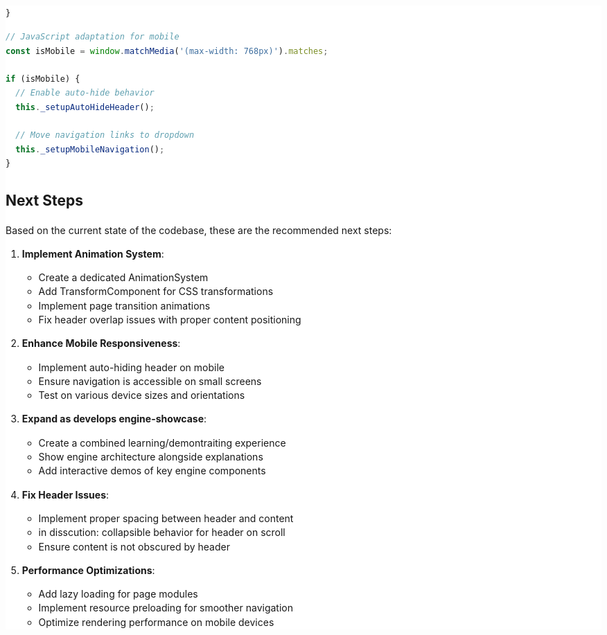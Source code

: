 ```css
}
```

```javascript
// JavaScript adaptation for mobile
const isMobile = window.matchMedia('(max-width: 768px)').matches;

if (isMobile) {
  // Enable auto-hide behavior
  this._setupAutoHideHeader();
  
  // Move navigation links to dropdown
  this._setupMobileNavigation();
}
```

## Next Steps

Based on the current state of the codebase, these are the recommended next steps:

1. **Implement Animation System**:
   - Create a dedicated AnimationSystem
   - Add TransformComponent for CSS transformations
   - Implement page transition animations
   - Fix header overlap issues with proper content positioning

2. **Enhance Mobile Responsiveness**:
   - Implement auto-hiding header on mobile
   - Ensure navigation is accessible on small screens
   - Test on various device sizes and orientations

3. **Expand as develops engine-showcase**:
   - Create a combined learning/demontraiting experience 
   - Show engine architecture alongside explanations
   - Add interactive demos of key engine components

4. **Fix Header Issues**:
   - Implement proper spacing between header and content
   - in disscution: collapsible behavior for header on scroll
   - Ensure content is not obscured by header

5. **Performance Optimizations**:
   - Add lazy loading for page modules
   - Implement resource preloading for smoother navigation
   - Optimize rendering performance on mobile devices
